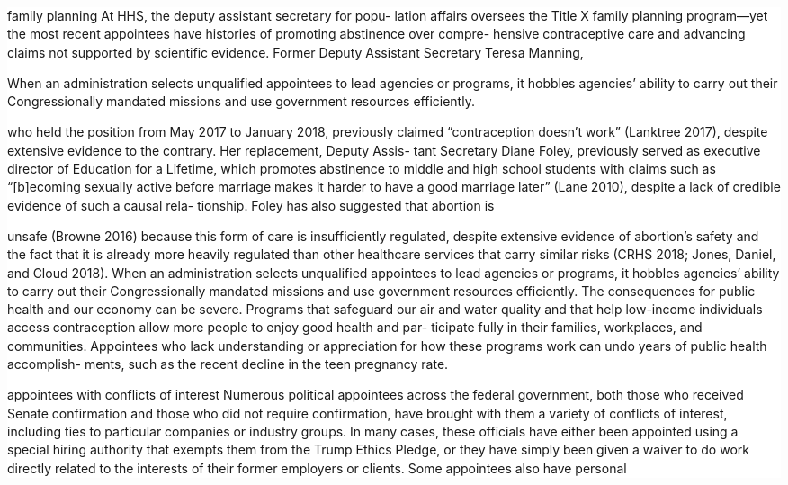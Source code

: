family planning
At HHS, the deputy assistant secretary for popu-
lation affairs oversees the Title X family planning
program—yet the most recent appointees have
histories of  promoting abstinence over compre-
hensive contraceptive care and advancing claims
not supported by scientific evidence. Former
Deputy Assistant Secretary Teresa Manning,

When an administration selects
unqualified appointees to lead agencies
or programs, it hobbles agencies’
ability to carry out their Congressionally
mandated missions and use government
resources efficiently.

who held the position from May 2017 to January
2018, previously claimed “contraception doesn’t
work” (Lanktree 2017), despite extensive evidence
to the contrary. Her replacement, Deputy Assis-
tant Secretary Diane Foley, previously served as
executive director of  Education for a Lifetime,
which promotes abstinence to middle and high
school students with claims such as “[b]ecoming
sexually active before marriage makes it harder
to have a good marriage later” (Lane 2010), despite
a lack of  credible evidence of  such a causal rela-
tionship. Foley has also suggested that abortion is

unsafe (Browne 2016) because this form of  care is
insufficiently regulated, despite extensive evidence
of  abortion’s safety and the fact that it is already
more heavily regulated than other healthcare
services that carry similar risks (CRHS 2018;
Jones, Daniel, and Cloud 2018).
  When an administration selects unqualified
appointees to lead agencies or programs, it hobbles
agencies’ ability to carry out their Congressionally
mandated missions and use government resources
efficiently. The consequences for public health
and our economy can be severe. Programs that
safeguard our air and water quality and that
help low-income individuals access contraception
allow more people to enjoy good health and par-
ticipate fully in their families, workplaces, and
communities. Appointees who lack understanding
or appreciation for how these programs work
can undo years of  public health accomplish-
ments, such as the recent decline in the teen
pregnancy rate.

appointees with conflicts
of interest
Numerous political appointees across the federal
government, both those who received Senate
confirmation and those who did not require
confirmation, have brought with them a variety
of  conflicts of  interest, including ties to particular
companies or industry groups. In many cases,
these officials have either been appointed using
a special hiring authority that exempts them from
the Trump Ethics Pledge, or they have simply
been given a waiver to do work directly related
to the interests of  their former employers or
clients. Some appointees also have personal
